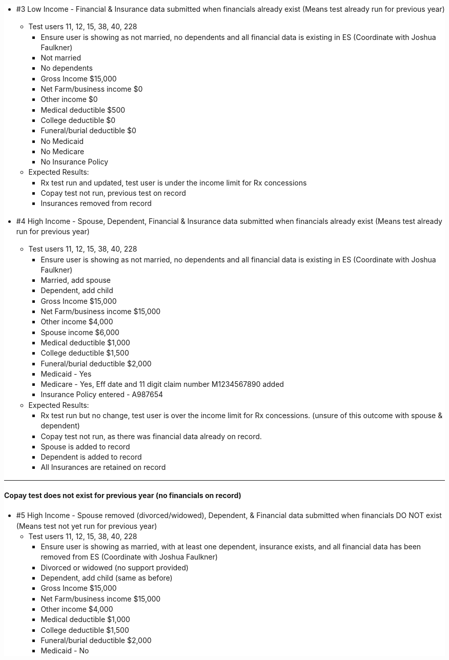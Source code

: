 - #3 Low Income - Financial & Insurance data submitted when financials already exist (Means test already run for previous year)
     - Test users 11, 12, 15, 38, 40, 228
          - Ensure user is showing as not married, no dependents and all financial data is existing in ES (Coordinate with Joshua Faulkner)
          - Not married
          - No dependents
          - Gross Income $15,000
          - Net Farm/business income $0
          - Other income $0
          - Medical deductible $500
          - College deductible $0
          - Funeral/burial deductible $0
          - No Medicaid
          - No Medicare
          - No Insurance Policy
     - Expected Results:
          - Rx test run and updated, test user is under the income limit for Rx concessions
          - Copay test not run, previous test on record
          - Insurances removed from record

- #4 High Income - Spouse, Dependent, Financial & Insurance data submitted when financials already exist (Means test already run for previous year)
     - Test users 11, 12, 15, 38, 40, 228
          - Ensure user is showing as not married, no dependents and all financial data is existing in ES (Coordinate with Joshua Faulkner)
          - Married, add spouse
          - Dependent, add child
          - Gross Income $15,000
          - Net Farm/business income $15,000
          - Other income $4,000
          - Spouse income $6,000
          - Medical deductible $1,000
          - College deductible $1,500
          - Funeral/burial deductible $2,000
          - Medicaid - Yes
          - Medicare - Yes, Eff date and 11 digit claim number M1234567890 added
          - Insurance Policy entered - A987654
     - Expected Results:
          - Rx test run but no change, test user is over the income limit for Rx concessions. (unsure of this outcome with spouse & dependent)
          - Copay test not run, as there was financial data already on record.
          - Spouse is added to record
          - Dependent is added to record
          - All Insurances are retained on record

---

#### Copay test does not exist for previous year (no financials on record)
- #5 High Income - Spouse removed (divorced/widowed), Dependent, & Financial data submitted when financials DO NOT exist (Means test not yet run for previous year)
     - Test users 11, 12, 15, 38, 40, 228
          - Ensure user is showing as married, with at least one dependent, insurance exists, and all financial data has been removed from ES (Coordinate with Joshua Faulkner)
          - Divorced or widowed (no support provided)
          - Dependent, add child (same as before)
          - Gross Income $15,000
          - Net Farm/business income $15,000
          - Other income $4,000
          - Medical deductible $1,000
          - College deductible $1,500
          - Funeral/burial deductible $2,000
          - Medicaid - No